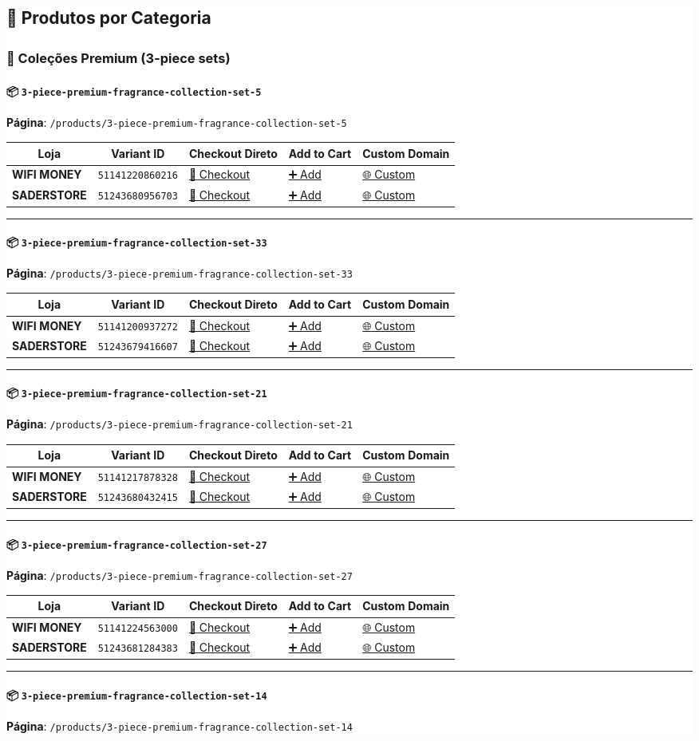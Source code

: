 
## 🎨 Produtos por Categoria

### 🌟 Coleções Premium (3-piece sets)

#### 📦 `3-piece-premium-fragrance-collection-set-5`
**Página**: `/products/3-piece-premium-fragrance-collection-set-5`

| Loja | Variant ID | Checkout Direto | Add to Cart | Custom Domain |
|------|------------|-----------------|-------------|---------------|
| **WIFI MONEY** | `51141220860216` | [🛒 Checkout](https://nkgzhm-1d.myshopify.com/cart/51141220860216:1) | [➕ Add](https://nkgzhm-1d.myshopify.com/cart/add?id=51141220860216&quantity=1) | [🌐 Custom](https://tpsfragrances.shop/cart/51141220860216:1) |
| **SADERSTORE** | `51243680956703` | [🛒 Checkout](https://ae888e.myshopify.com/cart/51243680956703:1) | [➕ Add](https://ae888e.myshopify.com/cart/add?id=51243680956703&quantity=1) | [🌐 Custom](https://tpsperfumeshop.shop/cart/51243680956703:1) |

---

#### 📦 `3-piece-premium-fragrance-collection-set-33`
**Página**: `/products/3-piece-premium-fragrance-collection-set-33`

| Loja | Variant ID | Checkout Direto | Add to Cart | Custom Domain |
|------|------------|-----------------|-------------|---------------|
| **WIFI MONEY** | `51141200937272` | [🛒 Checkout](https://nkgzhm-1d.myshopify.com/cart/51141200937272:1) | [➕ Add](https://nkgzhm-1d.myshopify.com/cart/add?id=51141200937272&quantity=1) | [🌐 Custom](https://tpsfragrances.shop/cart/51141200937272:1) |
| **SADERSTORE** | `51243679416607` | [🛒 Checkout](https://ae888e.myshopify.com/cart/51243679416607:1) | [➕ Add](https://ae888e.myshopify.com/cart/add?id=51243679416607&quantity=1) | [🌐 Custom](https://tpsperfumeshop.shop/cart/51243679416607:1) |

---

#### 📦 `3-piece-premium-fragrance-collection-set-21`
**Página**: `/products/3-piece-premium-fragrance-collection-set-21`

| Loja | Variant ID | Checkout Direto | Add to Cart | Custom Domain |
|------|------------|-----------------|-------------|---------------|
| **WIFI MONEY** | `51141217878328` | [🛒 Checkout](https://nkgzhm-1d.myshopify.com/cart/51141217878328:1) | [➕ Add](https://nkgzhm-1d.myshopify.com/cart/add?id=51141217878328&quantity=1) | [🌐 Custom](https://tpsfragrances.shop/cart/51141217878328:1) |
| **SADERSTORE** | `51243680432415` | [🛒 Checkout](https://ae888e.myshopify.com/cart/51243680432415:1) | [➕ Add](https://ae888e.myshopify.com/cart/add?id=51243680432415&quantity=1) | [🌐 Custom](https://tpsperfumeshop.shop/cart/51243680432415:1) |

---

#### 📦 `3-piece-premium-fragrance-collection-set-27`
**Página**: `/products/3-piece-premium-fragrance-collection-set-27`

| Loja | Variant ID | Checkout Direto | Add to Cart | Custom Domain |
|------|------------|-----------------|-------------|---------------|
| **WIFI MONEY** | `51141224563000` | [🛒 Checkout](https://nkgzhm-1d.myshopify.com/cart/51141224563000:1) | [➕ Add](https://nkgzhm-1d.myshopify.com/cart/add?id=51141224563000&quantity=1) | [🌐 Custom](https://tpsfragrances.shop/cart/51141224563000:1) |
| **SADERSTORE** | `51243681284383` | [🛒 Checkout](https://ae888e.myshopify.com/cart/51243681284383:1) | [➕ Add](https://ae888e.myshopify.com/cart/add?id=51243681284383&quantity=1) | [🌐 Custom](https://tpsperfumeshop.shop/cart/51243681284383:1) |

---

#### 📦 `3-piece-premium-fragrance-collection-set-14`
**Página**: `/products/3-piece-premium-fragrance-collection-set-14`
